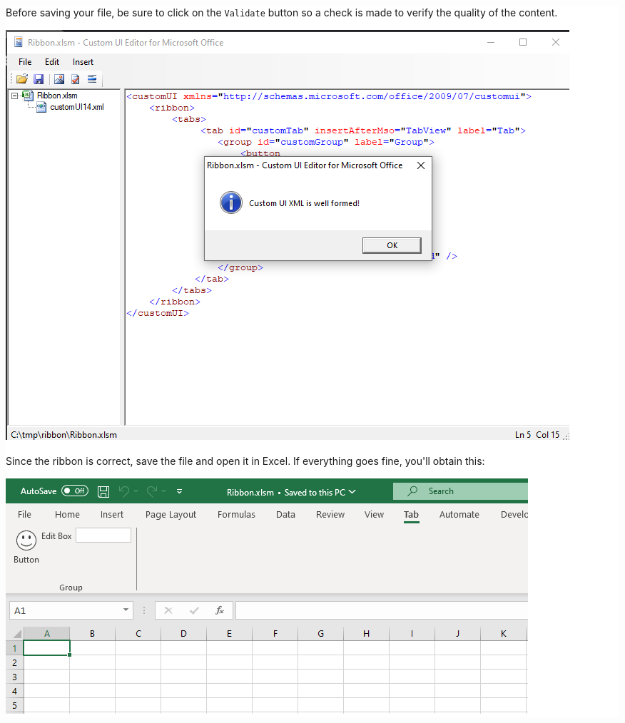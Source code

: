 Before saving your file, be sure to click on the `Validate` button so a check is made to verify the quality of the content.

![Check](./images/UI_Editor_Check.png)

Since the ribbon is correct, save the file and open it in Excel. If everything goes fine, you'll obtain this:

![Sample](./images/UI_Editor_Sample.png)
